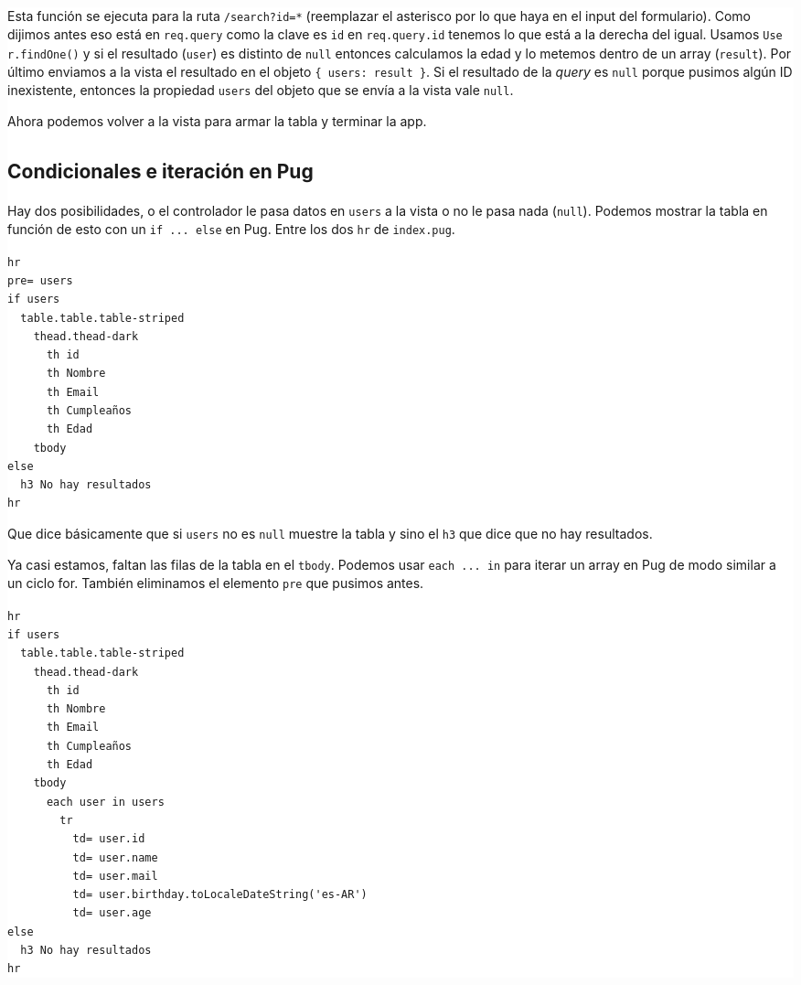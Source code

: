 Esta función se ejecuta para la ruta `/search?id=*` (reemplazar el asterisco por lo que haya en el input del formulario).  Como dijimos antes eso está en `req.query` como la clave es `id` en `req.query.id` tenemos lo que está a la derecha del igual. Usamos `User.findOne()` y si el resultado (`user`) es distinto de `null` entonces calculamos la edad y lo metemos dentro de un array (`result`). Por último enviamos a la vista el resultado en el objeto `{ users: result }`. Si el resultado de la _query_ es `null` porque pusimos algún ID inexistente, entonces la propiedad `users` del objeto que se envía a la vista vale `null`.

Ahora podemos volver a la vista para armar la tabla y terminar la app.

## Condicionales e iteración en Pug

Hay dos posibilidades, o el controlador le pasa datos en `users` a la vista o no le pasa nada (`null`). Podemos mostrar la tabla en función de esto con un `if ... else` en Pug. Entre los dos `hr` de `index.pug`.

```pug
hr
pre= users
if users
  table.table.table-striped
    thead.thead-dark
      th id
      th Nombre
      th Email
      th Cumpleaños
      th Edad
    tbody    
else
  h3 No hay resultados      
hr
```

Que dice básicamente que si `users` no es `null` muestre la tabla y sino el `h3` que dice que no hay resultados.

Ya casi estamos, faltan las filas de la tabla en el `tbody`. Podemos usar `each ... in` para iterar un array en Pug de modo similar a un ciclo for. También eliminamos el elemento `pre` que pusimos antes.

```pug
hr
if users
  table.table.table-striped
    thead.thead-dark
      th id
      th Nombre
      th Email
      th Cumpleaños
      th Edad
    tbody    
      each user in users
        tr
          td= user.id
          td= user.name
          td= user.mail
          td= user.birthday.toLocaleDateString('es-AR')
          td= user.age
else
  h3 No hay resultados      
hr
```
